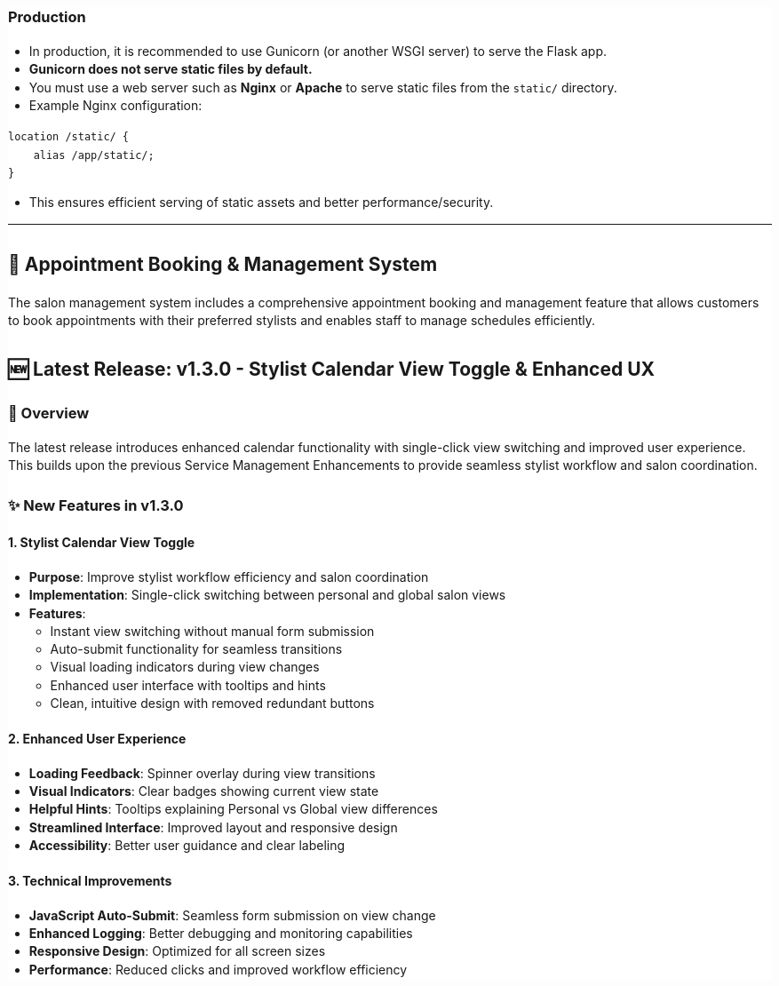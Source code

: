 ### Production
- In production, it is recommended to use Gunicorn (or another WSGI server) to serve the Flask app.
- **Gunicorn does not serve static files by default.**
- You must use a web server such as **Nginx** or **Apache** to serve static files from the `static/` directory.
- Example Nginx configuration:

```nginx
location /static/ {
    alias /app/static/;
}
```
- This ensures efficient serving of static assets and better performance/security.

---

## 📅 Appointment Booking & Management System

The salon management system includes a comprehensive appointment booking and management feature that allows customers to book appointments with their preferred stylists and enables staff to manage schedules efficiently.

## 🆕 Latest Release: v1.3.0 - Stylist Calendar View Toggle & Enhanced UX

### 🎯 Overview
The latest release introduces enhanced calendar functionality with single-click view switching and improved user experience. This builds upon the previous Service Management Enhancements to provide seamless stylist workflow and salon coordination.

### ✨ New Features in v1.3.0

#### 1. **Stylist Calendar View Toggle**
- **Purpose**: Improve stylist workflow efficiency and salon coordination
- **Implementation**: Single-click switching between personal and global salon views
- **Features**:
  - Instant view switching without manual form submission
  - Auto-submit functionality for seamless transitions
  - Visual loading indicators during view changes
  - Enhanced user interface with tooltips and hints
  - Clean, intuitive design with removed redundant buttons

#### 2. **Enhanced User Experience**
- **Loading Feedback**: Spinner overlay during view transitions
- **Visual Indicators**: Clear badges showing current view state
- **Helpful Hints**: Tooltips explaining Personal vs Global view differences
- **Streamlined Interface**: Improved layout and responsive design
- **Accessibility**: Better user guidance and clear labeling

#### 3. **Technical Improvements**
- **JavaScript Auto-Submit**: Seamless form submission on view change
- **Enhanced Logging**: Better debugging and monitoring capabilities
- **Responsive Design**: Optimized for all screen sizes
- **Performance**: Reduced clicks and improved workflow efficiency
